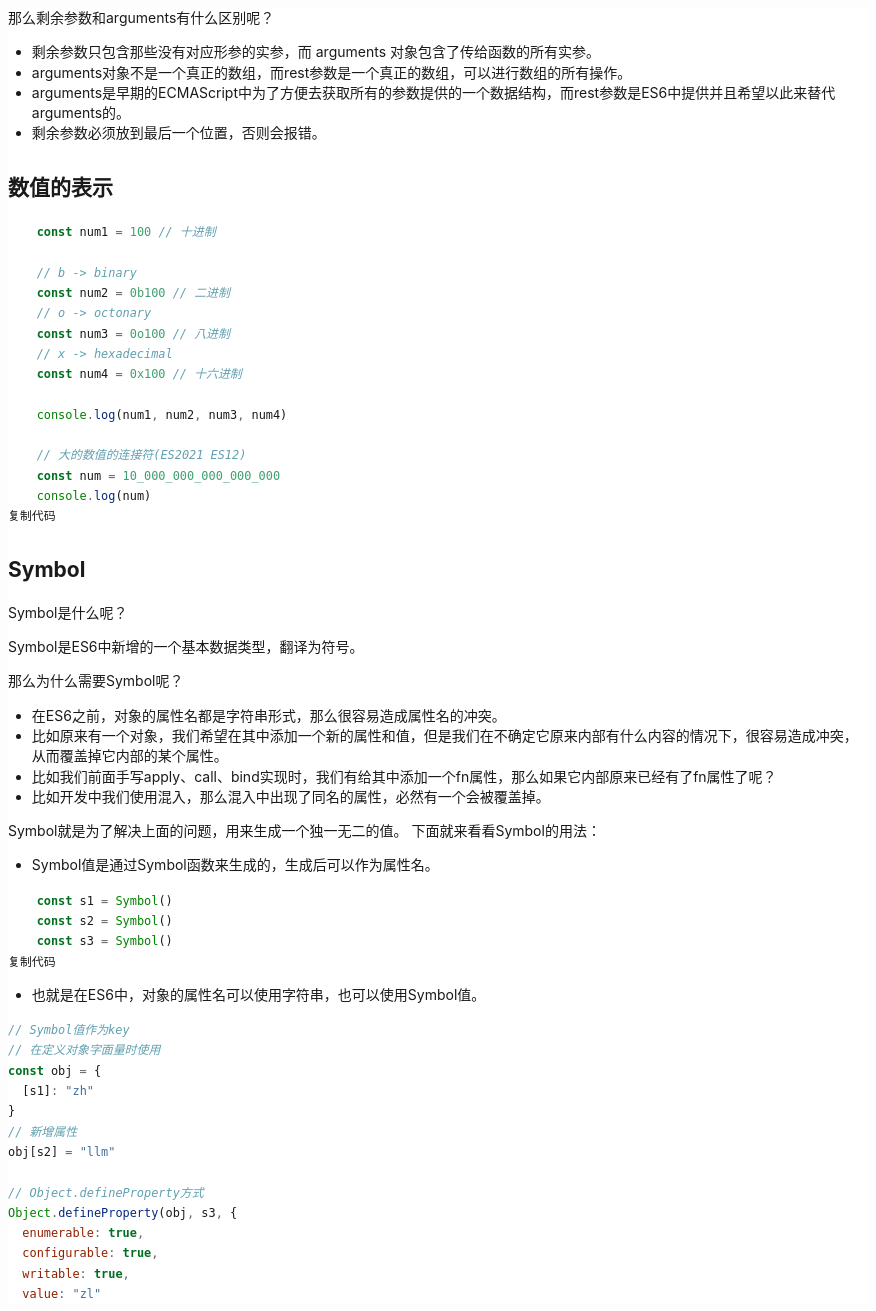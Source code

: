 那么剩余参数和arguments有什么区别呢？

- 剩余参数只包含那些没有对应形参的实参，而 arguments 对象包含了传给函数的所有实参。
- arguments对象不是一个真正的数组，而rest参数是一个真正的数组，可以进行数组的所有操作。
- arguments是早期的ECMAScript中为了方便去获取所有的参数提供的一个数据结构，而rest参数是ES6中提供并且希望以此来替代arguments的。
- 剩余参数必须放到最后一个位置，否则会报错。

## 数值的表示

```js
    const num1 = 100 // 十进制

    // b -> binary
    const num2 = 0b100 // 二进制
    // o -> octonary
    const num3 = 0o100 // 八进制
    // x -> hexadecimal
    const num4 = 0x100 // 十六进制

    console.log(num1, num2, num3, num4)

    // 大的数值的连接符(ES2021 ES12)
    const num = 10_000_000_000_000_000
    console.log(num)
复制代码
```

## Symbol

Symbol是什么呢？

Symbol是ES6中新增的一个基本数据类型，翻译为符号。

那么为什么需要Symbol呢？

- 在ES6之前，对象的属性名都是字符串形式，那么很容易造成属性名的冲突。
- 比如原来有一个对象，我们希望在其中添加一个新的属性和值，但是我们在不确定它原来内部有什么内容的情况下，很容易造成冲突，从而覆盖掉它内部的某个属性。
- 比如我们前面手写apply、call、bind实现时，我们有给其中添加一个fn属性，那么如果它内部原来已经有了fn属性了呢？
- 比如开发中我们使用混入，那么混入中出现了同名的属性，必然有一个会被覆盖掉。

Symbol就是为了解决上面的问题，用来生成一个独一无二的值。 下面就来看看Symbol的用法：

- Symbol值是通过Symbol函数来生成的，生成后可以作为属性名。

```js
    const s1 = Symbol()
    const s2 = Symbol()
    const s3 = Symbol()
复制代码
```

- 也就是在ES6中，对象的属性名可以使用字符串，也可以使用Symbol值。

```js
// Symbol值作为key
// 在定义对象字面量时使用
const obj = {
  [s1]: "zh"
}
// 新增属性
obj[s2] = "llm"

// Object.defineProperty方式
Object.defineProperty(obj, s3, {
  enumerable: true,
  configurable: true,
  writable: true,
  value: "zl"
```